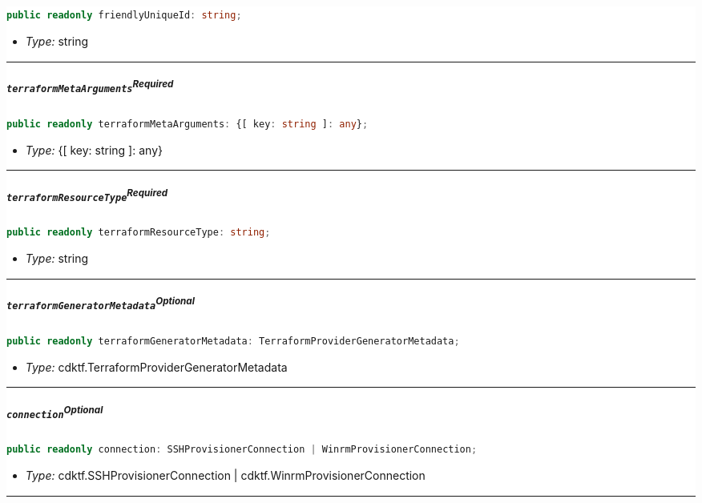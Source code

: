 ```typescript
public readonly friendlyUniqueId: string;
```

- *Type:* string

---

##### `terraformMetaArguments`<sup>Required</sup> <a name="terraformMetaArguments" id="@cdktf/provider-opentelekomcloud.sdrsProtectiongroupV1.SdrsProtectiongroupV1.property.terraformMetaArguments"></a>

```typescript
public readonly terraformMetaArguments: {[ key: string ]: any};
```

- *Type:* {[ key: string ]: any}

---

##### `terraformResourceType`<sup>Required</sup> <a name="terraformResourceType" id="@cdktf/provider-opentelekomcloud.sdrsProtectiongroupV1.SdrsProtectiongroupV1.property.terraformResourceType"></a>

```typescript
public readonly terraformResourceType: string;
```

- *Type:* string

---

##### `terraformGeneratorMetadata`<sup>Optional</sup> <a name="terraformGeneratorMetadata" id="@cdktf/provider-opentelekomcloud.sdrsProtectiongroupV1.SdrsProtectiongroupV1.property.terraformGeneratorMetadata"></a>

```typescript
public readonly terraformGeneratorMetadata: TerraformProviderGeneratorMetadata;
```

- *Type:* cdktf.TerraformProviderGeneratorMetadata

---

##### `connection`<sup>Optional</sup> <a name="connection" id="@cdktf/provider-opentelekomcloud.sdrsProtectiongroupV1.SdrsProtectiongroupV1.property.connection"></a>

```typescript
public readonly connection: SSHProvisionerConnection | WinrmProvisionerConnection;
```

- *Type:* cdktf.SSHProvisionerConnection | cdktf.WinrmProvisionerConnection

---
